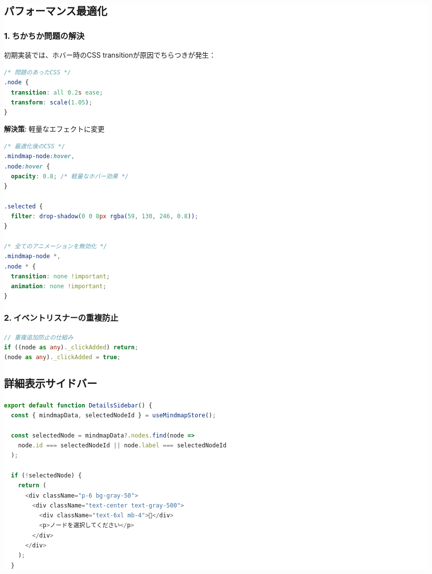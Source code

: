 ```typescript
```

## パフォーマンス最適化

### 1. ちかちか問題の解決

初期実装では、ホバー時のCSS transitionが原因でちらつきが発生：

```css
/* 問題のあったCSS */
.node {
  transition: all 0.2s ease;
  transform: scale(1.05);
}
```

**解決策**: 軽量なエフェクトに変更

```css
/* 最適化後のCSS */
.mindmap-node:hover,
.node:hover {
  opacity: 0.8; /* 軽量なホバー効果 */
}

.selected {
  filter: drop-shadow(0 0 8px rgba(59, 130, 246, 0.8));
}

/* 全てのアニメーションを無効化 */
.mindmap-node *,
.node * {
  transition: none !important;
  animation: none !important;
}
```

### 2. イベントリスナーの重複防止

```typescript
// 重複追加防止の仕組み
if ((node as any)._clickAdded) return;
(node as any)._clickAdded = true;
```

## 詳細表示サイドバー

```typescript
export default function DetailsSidebar() {
  const { mindmapData, selectedNodeId } = useMindmapStore();
  
  const selectedNode = mindmapData?.nodes.find(node => 
    node.id === selectedNodeId || node.label === selectedNodeId
  );

  if (!selectedNode) {
    return (
      <div className="p-6 bg-gray-50">
        <div className="text-center text-gray-500">
          <div className="text-6xl mb-4">🧠</div>
          <p>ノードを選択してください</p>
        </div>
      </div>
    );
  }
```